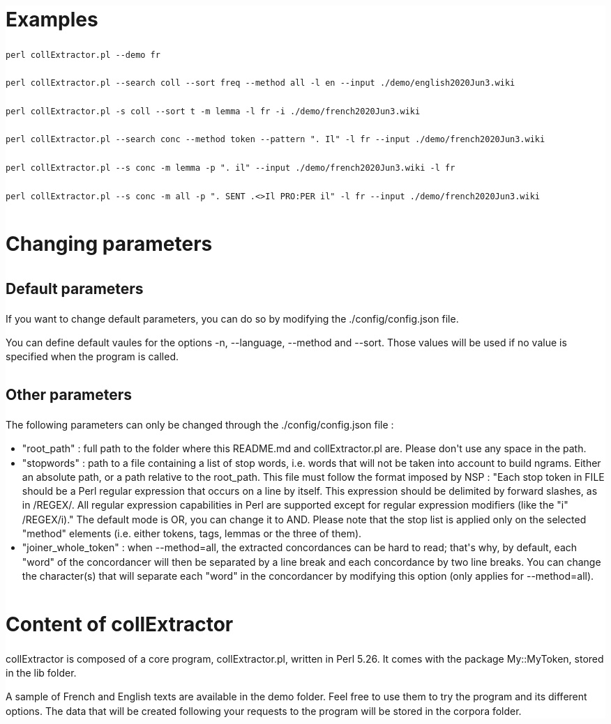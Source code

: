 # Examples

    perl collExtractor.pl --demo fr

    perl collExtractor.pl --search coll --sort freq --method all -l en --input ./demo/english2020Jun3.wiki

    perl collExtractor.pl -s coll --sort t -m lemma -l fr -i ./demo/french2020Jun3.wiki

    perl collExtractor.pl --search conc --method token --pattern ". Il" -l fr --input ./demo/french2020Jun3.wiki

    perl collExtractor.pl --s conc -m lemma -p ". il" --input ./demo/french2020Jun3.wiki -l fr

    perl collExtractor.pl --s conc -m all -p ". SENT .<>Il PRO:PER il" -l fr --input ./demo/french2020Jun3.wiki


# Changing parameters
## Default parameters
If you want to change default parameters, you can do so by modifying the ./config/config.json file.

You can define default vaules for the options -n, --language, --method and --sort. Those values will be used if no value is specified when the program is called.

## Other parameters
The following parameters can only be changed through the ./config/config.json file :
- "root\_path" : full path to the folder where this README.md and collExtractor.pl are. Please don't use any space in the path.
- "stopwords" : path to a file containing a list of stop words, i.e. words that will not be taken into account to build ngrams. Either an absolute path, or a path relative to the root\_path. This file must follow the format imposed by NSP : "Each stop token in FILE should be a Perl regular expression that occurs on a line by itself. This expression should be delimited by forward slashes, as in /REGEX/. All regular expression capabilities in Perl are supported except for regular expression modifiers (like the "i" /REGEX/i)." The default mode is OR, you can change it to AND. Please note that the stop list is applied only on the selected "method" elements (i.e. either tokens, tags, lemmas or the three of them).
- "joiner\_whole\_token" : when --method=all, the extracted concordances can be hard to read; that's why, by default, each "word" of the concordancer will then be separated by a line break and each concordance by two line breaks. You can change the character(s) that will separate each "word" in the concordancer by modifying this option (only applies for --method=all).

# Content of collExtractor
collExtractor is composed of a core program, collExtractor.pl, written in Perl 5.26. It comes with the package My::MyToken, stored in the lib folder.

A sample of French and English texts are available in the demo folder. Feel free to use them to try the program and its different options.
The data that will be created following your requests to the program will be stored in the corpora folder.

